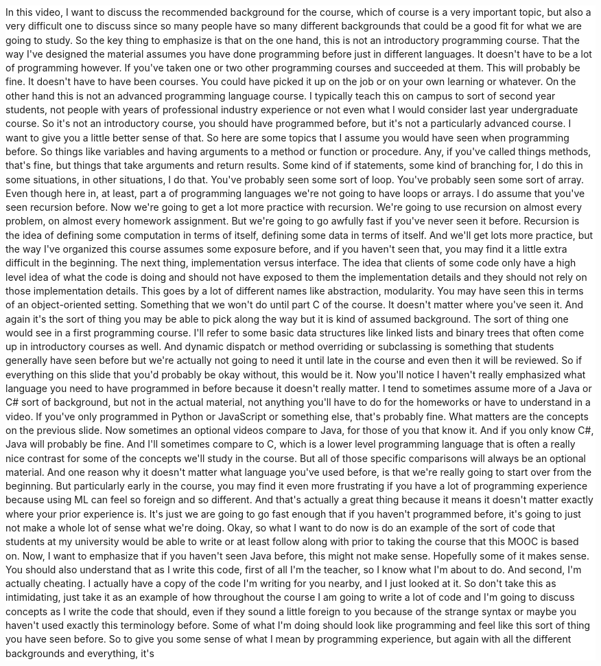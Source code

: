 In this video, I want to discuss the recommended background for the course, which of course is a very important topic, but also a very difficult one to discuss since so many people have so many different backgrounds that could be a good fit for what we are going to study. So the key thing to emphasize is that on the one hand, this is not an introductory programming course. That the way I've designed the material assumes you have done programming before just in different languages. It doesn't have to be a lot of programming however. If you've taken one or two other programming courses and succeeded at them. This will probably be fine. It doesn't have to have been courses. You could have picked it up on the job or on your own learning or whatever. On the other hand this is not an advanced programming language course. I typically teach this on campus to sort of second year students, not people with years of professional industry experience or not even what I would consider last year undergraduate course. So it's not an introductory course, you should have programmed before, but it's not a particularly advanced course. I want to give you a little better sense of that. So here are some topics that I assume you would have seen when programming before. So things like variables and having arguments to a method or function or procedure. Any, if you've called things methods, that's fine, but things that take arguments and return results. Some kind of if statements, some kind of branching for, I do this in some situations, in other situations, I do that. You've probably seen some sort of loop. You've probably seen some sort of array. Even though here in, at least, part a of programming languages we're not going to have loops or arrays. I do assume that you've seen recursion before. Now we're going to get a lot more practice with recursion. We're going to use recursion on almost every problem, on almost every homework assignment. But we're going to go awfully fast if you've never seen it before. Recursion is the idea of defining some computation in terms of itself, defining some data in terms of itself. And we'll get lots more practice, but the way I've organized this course assumes some exposure before, and if you haven't seen that, you may find it a little extra difficult in the beginning. The next thing, implementation versus interface. The idea that clients of some code only have a high level idea of what the code is doing and should not have exposed to them the implementation details and they should not rely on those implementation details. This goes by a lot of different names like abstraction, modularity. You may have seen this in terms of an object-oriented setting. Something that we won't do until part C of the course. It doesn't matter where you've seen it. And again it's the sort of thing you may be able to pick along the way but it is kind of assumed background. The sort of thing one would see in a first programming course. I'll refer to some basic data structures like linked lists and binary trees that often come up in introductory courses as well. And dynamic dispatch or method overriding or subclassing is something that students generally have seen before but we're actually not going to need it until late in the course and even then it will be reviewed. So if everything on this slide that you'd probably be okay without, this would be it. Now you'll notice I haven't really emphasized what language you need to have programmed in before because it doesn't really matter. I tend to sometimes assume more of a Java or C# sort of background, but not in the actual material, not anything you'll have to do for the homeworks or have to understand in a video. If you've only programmed in Python or JavaScript or something else, that's probably fine. What matters are the concepts on the previous slide. Now sometimes an optional videos compare to Java, for those of you that know it. And if you only know C#, Java will probably be fine. And I'll sometimes compare to C, which is a lower level programming language that is often a really nice contrast for some of the concepts we'll study in the course. But all of those specific comparisons will always be an optional material. And one reason why it doesn't matter what language you've used before, is that we're really going to start over from the beginning. But particularly early in the course, you may find it even more frustrating if you have a lot of programming experience because using ML can feel so foreign and so different. And that's actually a great thing because it means it doesn't matter exactly where your prior experience is. It's just we are going to go fast enough that if you haven't programmed before, it's going to just not make a whole lot of sense what we're doing. Okay, so what I want to do now is do an example of the sort of code that students at my university would be able to write or at least follow along with prior to taking the course that this MOOC is based on. Now, I want to emphasize that if you haven't seen Java before, this might not make sense. Hopefully some of it makes sense. You should also understand that as I write this code, first of all I'm the teacher, so I know what I'm about to do. And second, I'm actually cheating. I actually have a copy of the code I'm writing for you nearby, and I just looked at it. So don't take this as intimidating, just take it as an example of how throughout the course I am going to write a lot of code and I'm going to discuss concepts as I write the code that should, even if they sound a little foreign to you because of the strange syntax or maybe you haven't used exactly this terminology before. Some of what I'm doing should look like programming and feel like this sort of thing you have seen before. So to give you some sense of what I mean by programming experience, but again with all the different backgrounds and everything, it's